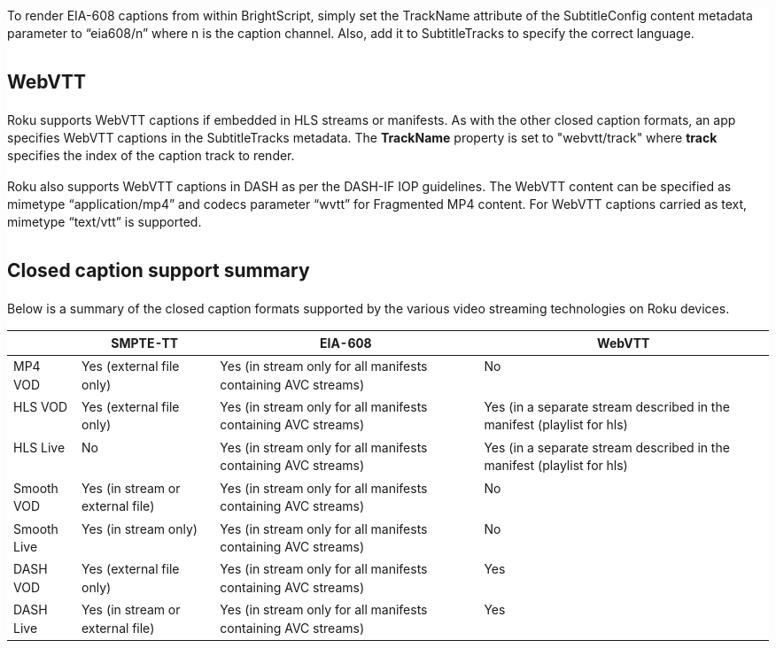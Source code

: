 To render EIA-608 captions from within BrightScript, simply set the TrackName attribute of the SubtitleConfig content metadata parameter to “eia608/n” where n is the caption channel. Also, add it to SubtitleTracks to specify the correct language.

WebVTT
------

Roku supports WebVTT captions if embedded in HLS streams or manifests. As with the other closed caption formats, an app specifies WebVTT captions in the SubtitleTracks metadata. The **TrackName** property is set to "webvtt/track" where **track** specifies the index of the caption track to render.

Roku also supports WebVTT captions in DASH as per the DASH-IF IOP guidelines. The WebVTT content can be specified as mimetype “application/mp4” and codecs parameter “wvtt” for Fragmented MP4 content. For WebVTT captions carried as text, mimetype “text/vtt” is supported.

Closed caption support summary
------------------------------

Below is a summary of the closed caption formats supported by the various video streaming technologies on Roku devices.

|     | SMPTE-TT | EIA-608 | WebVTT |
| --- | --- | --- | --- |
| MP4 VOD | Yes (external file only) | Yes (in stream only for all manifests containing AVC streams) | No  |
| HLS VOD | Yes (external file only) | Yes (in stream only for all manifests containing AVC streams) | Yes (in a separate stream described in the manifest (playlist for hls) |
| HLS Live | No  | Yes (in stream only for all manifests containing AVC streams) | Yes (in a separate stream described in the manifest (playlist for hls) |
| Smooth VOD | Yes (in stream or external file) | Yes (in stream only for all manifests containing AVC streams) | No  |
| Smooth Live | Yes (in stream only) | Yes (in stream only for all manifests containing AVC streams) | No  |
| DASH VOD | Yes (external file only) | Yes (in stream only for all manifests containing AVC streams) | Yes |
| DASH Live | Yes (in stream or external file) | Yes (in stream only for all manifests containing AVC streams) | Yes |